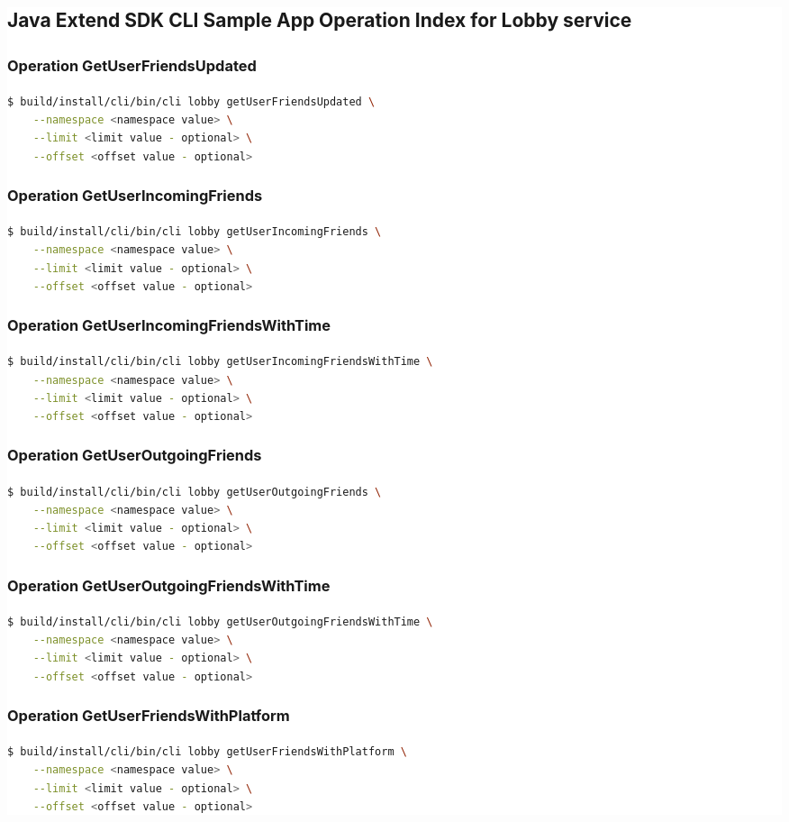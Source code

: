 ## Java Extend SDK CLI Sample App Operation Index for Lobby service

### Operation GetUserFriendsUpdated

```sh
$ build/install/cli/bin/cli lobby getUserFriendsUpdated \
    --namespace <namespace value> \
    --limit <limit value - optional> \
    --offset <offset value - optional>
```

### Operation GetUserIncomingFriends

```sh
$ build/install/cli/bin/cli lobby getUserIncomingFriends \
    --namespace <namespace value> \
    --limit <limit value - optional> \
    --offset <offset value - optional>
```

### Operation GetUserIncomingFriendsWithTime

```sh
$ build/install/cli/bin/cli lobby getUserIncomingFriendsWithTime \
    --namespace <namespace value> \
    --limit <limit value - optional> \
    --offset <offset value - optional>
```

### Operation GetUserOutgoingFriends

```sh
$ build/install/cli/bin/cli lobby getUserOutgoingFriends \
    --namespace <namespace value> \
    --limit <limit value - optional> \
    --offset <offset value - optional>
```

### Operation GetUserOutgoingFriendsWithTime

```sh
$ build/install/cli/bin/cli lobby getUserOutgoingFriendsWithTime \
    --namespace <namespace value> \
    --limit <limit value - optional> \
    --offset <offset value - optional>
```

### Operation GetUserFriendsWithPlatform

```sh
$ build/install/cli/bin/cli lobby getUserFriendsWithPlatform \
    --namespace <namespace value> \
    --limit <limit value - optional> \
    --offset <offset value - optional>
```
